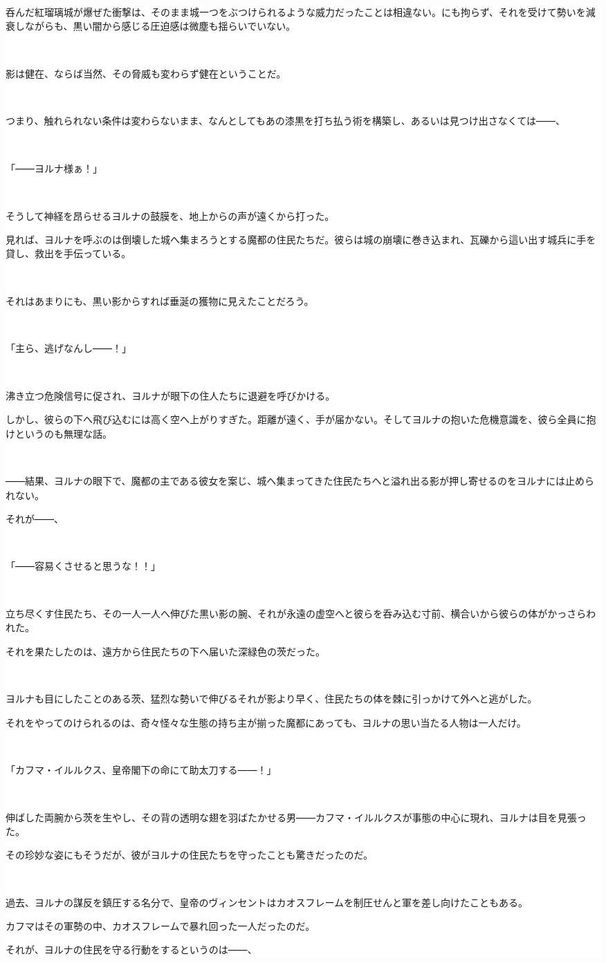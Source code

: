 呑んだ紅瑠璃城が爆ぜた衝撃は、そのまま城一つをぶつけられるような威力だったことは相違ない。にも拘らず、それを受けて勢いを減衰しながらも、黒い闇から感じる圧迫感は微塵も揺らいでいない。

　

影は健在、ならば当然、その脅威も変わらず健在ということだ。

　

つまり、触れられない条件は変わらないまま、なんとしてもあの漆黒を打ち払う術を構築し、あるいは見つけ出さなくては――、

　

「――ヨルナ様ぁ！」

　

そうして神経を昂らせるヨルナの鼓膜を、地上からの声が遠くから打った。

見れば、ヨルナを呼ぶのは倒壊した城へ集まろうとする魔都の住民たちだ。彼らは城の崩壊に巻き込まれ、瓦礫から這い出す城兵に手を貸し、救出を手伝っている。

　

それはあまりにも、黒い影からすれば垂涎の獲物に見えたことだろう。

　

「主ら、逃げなんし――！」

　

沸き立つ危険信号に促され、ヨルナが眼下の住人たちに退避を呼びかける。

しかし、彼らの下へ飛び込むには高く空へ上がりすぎた。距離が遠く、手が届かない。そしてヨルナの抱いた危機意識を、彼ら全員に抱けというのも無理な話。

　

――結果、ヨルナの眼下で、魔都の主である彼女を案じ、城へ集まってきた住民たちへと溢れ出る影が押し寄せるのをヨルナには止められない。

それが――、

　

「――容易くさせると思うな！！」

　

立ち尽くす住民たち、その一人一人へ伸びた黒い影の腕、それが永遠の虚空へと彼らを呑み込む寸前、横合いから彼らの体がかっさらわれた。

それを果たしたのは、遠方から住民たちの下へ届いた深緑色の茨だった。

　

ヨルナも目にしたことのある茨、猛烈な勢いで伸びるそれが影より早く、住民たちの体を棘に引っかけて外へと逃がした。

それをやってのけられるのは、奇々怪々な生態の持ち主が揃った魔都にあっても、ヨルナの思い当たる人物は一人だけ。

　

「カフマ・イルルクス、皇帝閣下の命にて助太刀する――！」

　

伸ばした両腕から茨を生やし、その背の透明な翅を羽ばたかせる男――カフマ・イルルクスが事態の中心に現れ、ヨルナは目を見張った。

その珍妙な姿にもそうだが、彼がヨルナの住民たちを守ったことも驚きだったのだ。

　

過去、ヨルナの謀反を鎮圧する名分で、皇帝のヴィンセントはカオスフレームを制圧せんと軍を差し向けたこともある。

カフマはその軍勢の中、カオスフレームで暴れ回った一人だったのだ。

それが、ヨルナの住民を守る行動をするというのは――、
